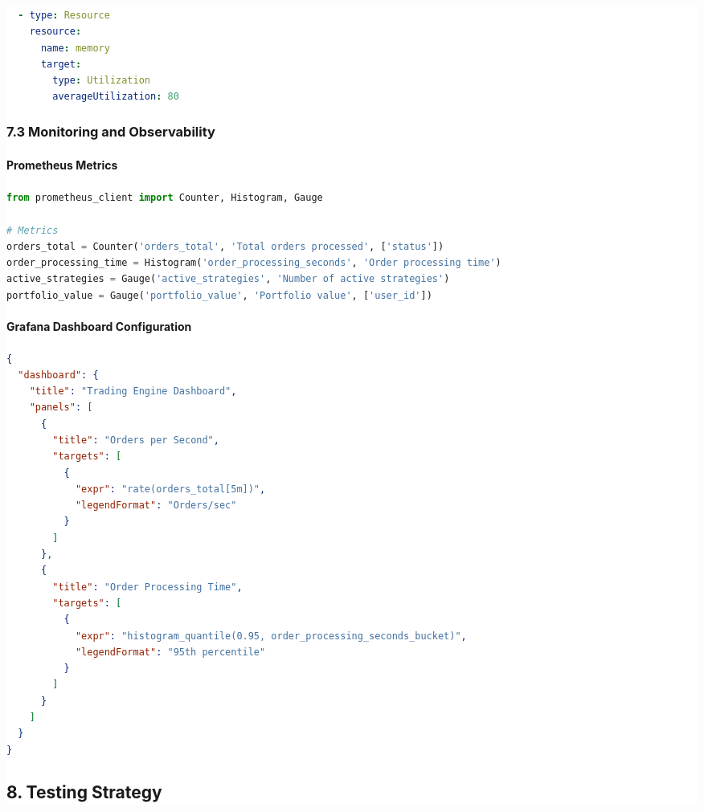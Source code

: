 ```yaml
  - type: Resource
    resource:
      name: memory
      target:
        type: Utilization
        averageUtilization: 80
```

### 7.3 Monitoring and Observability

#### Prometheus Metrics
```python
from prometheus_client import Counter, Histogram, Gauge

# Metrics
orders_total = Counter('orders_total', 'Total orders processed', ['status'])
order_processing_time = Histogram('order_processing_seconds', 'Order processing time')
active_strategies = Gauge('active_strategies', 'Number of active strategies')
portfolio_value = Gauge('portfolio_value', 'Portfolio value', ['user_id'])
```

#### Grafana Dashboard Configuration
```json
{
  "dashboard": {
    "title": "Trading Engine Dashboard",
    "panels": [
      {
        "title": "Orders per Second",
        "targets": [
          {
            "expr": "rate(orders_total[5m])",
            "legendFormat": "Orders/sec"
          }
        ]
      },
      {
        "title": "Order Processing Time",
        "targets": [
          {
            "expr": "histogram_quantile(0.95, order_processing_seconds_bucket)",
            "legendFormat": "95th percentile"
          }
        ]
      }
    ]
  }
}
```

## 8. Testing Strategy
